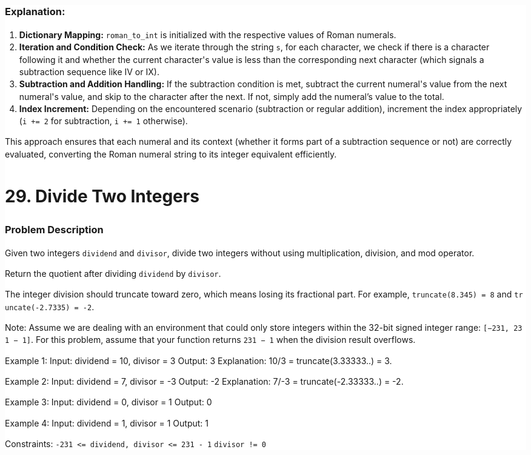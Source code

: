 ### Explanation:
1. **Dictionary Mapping:** `roman_to_int` is initialized with the respective values of Roman numerals.
2. **Iteration and Condition Check:** As we iterate through the string `s`, for each character, we check if there is a character following it and whether the current character's value is less than the corresponding next character (which signals a subtraction sequence like IV or IX).
3. **Subtraction and Addition Handling:** If the subtraction condition is met, subtract the current numeral's value from the next numeral's value, and skip to the character after the next. If not, simply add the numeral’s value to the total. 
4. **Index Increment:** Depending on the encountered scenario (subtraction or regular addition), increment the index appropriately (`i += 2` for subtraction, `i += 1` otherwise).

This approach ensures that each numeral and its context (whether it forms part of a subtraction sequence or not) are correctly evaluated, converting the Roman numeral string to its integer equivalent efficiently.

# 29. Divide Two Integers

### Problem Description 
Given two integers `dividend` and `divisor`, divide two integers without using multiplication, division, and mod operator.

Return the quotient after dividing `dividend` by `divisor`.

The integer division should truncate toward zero, which means losing its fractional part. For example, `truncate(8.345) = 8` and `truncate(-2.7335) = -2`.

Note: Assume we are dealing with an environment that could only store integers within the 32-bit signed integer range: `[−231, 231 − 1]`. For this problem, assume that your function returns `231 − 1` when the division result overflows.


Example 1:
Input: dividend = 10, divisor = 3
Output: 3
Explanation: 10/3 = truncate(3.33333..) = 3.


Example 2:
Input: dividend = 7, divisor = -3
Output: -2
Explanation: 7/-3 = truncate(-2.33333..) = -2.


Example 3:
Input: dividend = 0, divisor = 1
Output: 0

Example 4:
Input: dividend = 1, divisor = 1
Output: 1

Constraints:
`-231 <= dividend, divisor <= 231 - 1`
`divisor != 0`
